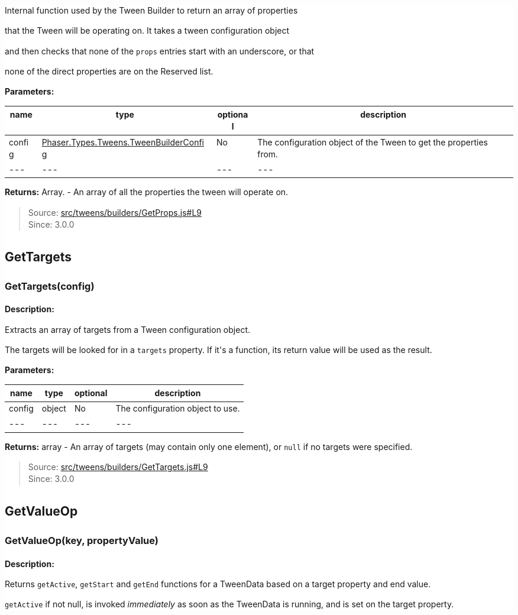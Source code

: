 Internal function used by the Tween Builder to return an array of properties

that the Tween will be operating on. It takes a tween configuration object

and then checks that none of the `props` entries start with an underscore, or that

none of the direct properties are on the Reserved list.

**Parameters:**

| name | type | optional | description |
| --- | --- | --- | --- |
| config | [Phaser.Types.Tweens.TweenBuilderConfig](../typedef/types-tweens.md) | No | The configuration object of the Tween to get the properties from. |
| --- | --- | --- | --- |

**Returns:** Array.<string> - An array of all the properties the tween will operate on.

> Source: [src/tweens/builders/GetProps.js#L9](https://github.com/phaserjs/phaser/blob/v3.87.0/src/tweens/builders/GetProps.js#L9)  
> Since: 3.0.0

## GetTargets

### <static> GetTargets(config)

**Description:**

Extracts an array of targets from a Tween configuration object.

The targets will be looked for in a `targets` property. If it's a function, its return value will be used as the result.

**Parameters:**

| name | type | optional | description |
| --- | --- | --- | --- |
| config | object | No | The configuration object to use. |
| --- | --- | --- | --- |

**Returns:** array - An array of targets (may contain only one element), or `null` if no targets were specified.

> Source: [src/tweens/builders/GetTargets.js#L9](https://github.com/phaserjs/phaser/blob/v3.87.0/src/tweens/builders/GetTargets.js#L9)  
> Since: 3.0.0

## GetValueOp

### <static> GetValueOp(key, propertyValue)

**Description:**

Returns `getActive`, `getStart` and `getEnd` functions for a TweenData based on a target property and end value.

`getActive` if not null, is invoked *immediately* as soon as the TweenData is running, and is set on the target property.
